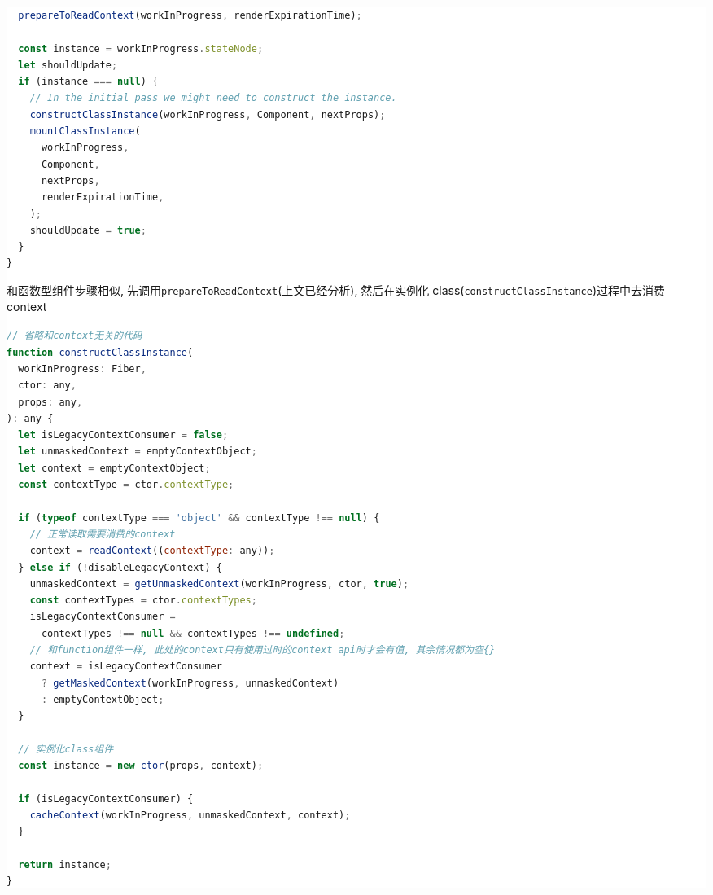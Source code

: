 ```js
  prepareToReadContext(workInProgress, renderExpirationTime);

  const instance = workInProgress.stateNode;
  let shouldUpdate;
  if (instance === null) {
    // In the initial pass we might need to construct the instance.
    constructClassInstance(workInProgress, Component, nextProps);
    mountClassInstance(
      workInProgress,
      Component,
      nextProps,
      renderExpirationTime,
    );
    shouldUpdate = true;
  }
}
```

和函数型组件步骤相似, 先调用`prepareToReadContext`(上文已经分析), 然后在实例化 class(`constructClassInstance`)过程中去消费 context

```js
// 省略和context无关的代码
function constructClassInstance(
  workInProgress: Fiber,
  ctor: any,
  props: any,
): any {
  let isLegacyContextConsumer = false;
  let unmaskedContext = emptyContextObject;
  let context = emptyContextObject;
  const contextType = ctor.contextType;

  if (typeof contextType === 'object' && contextType !== null) {
    // 正常读取需要消费的context
    context = readContext((contextType: any));
  } else if (!disableLegacyContext) {
    unmaskedContext = getUnmaskedContext(workInProgress, ctor, true);
    const contextTypes = ctor.contextTypes;
    isLegacyContextConsumer =
      contextTypes !== null && contextTypes !== undefined;
    // 和function组件一样, 此处的context只有使用过时的context api时才会有值, 其余情况都为空{}
    context = isLegacyContextConsumer
      ? getMaskedContext(workInProgress, unmaskedContext)
      : emptyContextObject;
  }

  // 实例化class组件
  const instance = new ctor(props, context);

  if (isLegacyContextConsumer) {
    cacheContext(workInProgress, unmaskedContext, context);
  }

  return instance;
}
```
